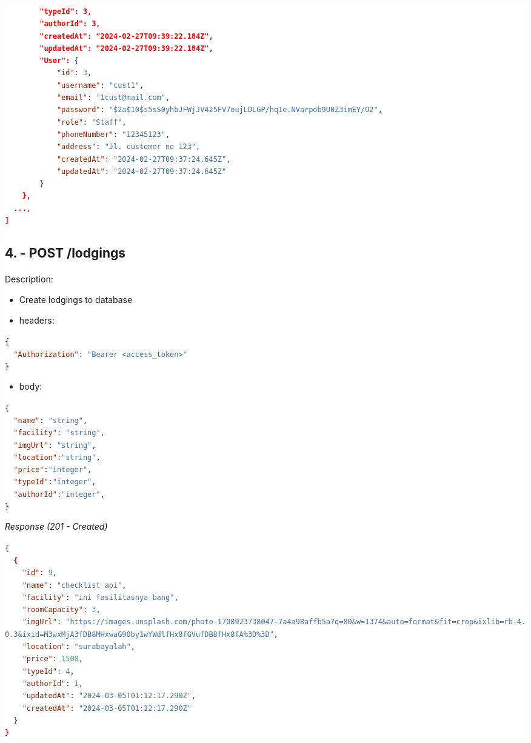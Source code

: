 ```json
        "typeId": 3,
        "authorId": 3,
        "createdAt": "2024-02-27T09:39:22.184Z",
        "updatedAt": "2024-02-27T09:39:22.184Z",
        "User": {
            "id": 3,
            "username": "cust1",
            "email": "1cust@mail.com",
            "password": "$2a$10$s5sS0yhbJFWjJV425FV7oujLDLGP/hq1e.NVarpob9U0Z3imEY/O2",
            "role": "Staff",
            "phoneNumber": "12345123",
            "address": "Jl. customer no 123",
            "createdAt": "2024-02-27T09:37:24.645Z",
            "updatedAt": "2024-02-27T09:37:24.645Z"
        }
    },
  ...,
]
```

## 4. - POST /lodgings

Description:
- Create lodgings to database

- headers: 

```json
{
  "Authorization": "Bearer <access_token>"
}
```

- body:
```json
{
  "name": "string",
  "facility": "string",
  "imgUrl": "string",
  "location":"string",
  "price":"integer",
  "typeId":"integer",
  "authorId":"integer",
}
```

_Response (201 - Created)_
```json
{
  {
    "id": 9,
    "name": "checklist api",
    "facility": "ini fasilitasnya bang",
    "roomCapacity": 3,
    "imgUrl": "https://images.unsplash.com/photo-1708923738047-7a4a98affb5a?q=80&w=1374&auto=format&fit=crop&ixlib=rb-4.0.3&ixid=M3wxMjA3fDB8MHxwaG90by1wYWdlfHx8fGVufDB8fHx8fA%3D%3D",
    "location": "surabayalah",
    "price": 1500,
    "typeId": 4,
    "authorId": 1,
    "updatedAt": "2024-03-05T01:12:17.290Z",
    "createdAt": "2024-03-05T01:12:17.290Z"
  }
}
```
